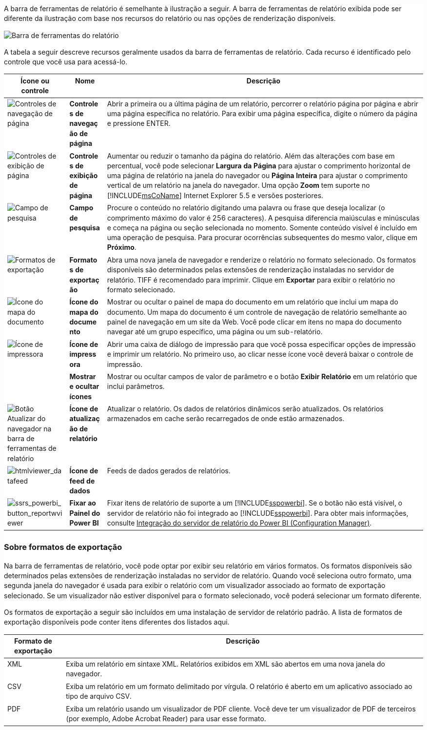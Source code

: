  A barra de ferramentas de relatório é semelhante à ilustração a seguir. A barra de ferramentas de relatório exibida pode ser diferente da ilustração com base nos recursos do relatório ou nas opções de renderização disponíveis.  
  
 ![Barra de ferramentas do relatório](../reporting-services/media/ssrs-htmlviewer-toolbar.png "Barra de ferramentas do relatório")  
  
 A tabela a seguir descreve recursos geralmente usados da barra de ferramentas de relatório. Cada recurso é identificado pelo controle que você usa para acessá-lo.  
  
|Ícone ou controle|Nome|Descrição|  
|------------------------------|-|--------|  
|![Controles de navegação de página](../reporting-services/media/htmlviewer-pagenav.gif "Controles de navegação de página")|**Controles de navegação de página**|Abrir a primeira ou a última página de um relatório, percorrer o relatório página por página e abrir uma página específica no relatório. Para exibir uma página específica, digite o número da página e pressione ENTER.|  
|![Controles de exibição de página](../reporting-services/media/htmlviewer-pagesize.gif "Controles de exibição de página")|**Controles de exibição de página**|Aumentar ou reduzir o tamanho da página do relatório. Além das alterações com base em percentual, você pode selecionar **Largura da Página** para ajustar o comprimento horizontal de uma página de relatório na janela do navegador ou **Página Inteira** para ajustar o comprimento vertical de um relatório na janela do navegador. Uma opção **Zoom** tem suporte no [!INCLUDE[msCoName](../includes/msconame-md.md)] Internet Explorer 5.5 e versões posteriores.|  
|![Campo de pesquisa](../reporting-services/media/htmlviewer-search.gif "Campo de pesquisa")|**Campo de pesquisa**|Procure o conteúdo no relatório digitando uma palavra ou frase que deseja localizar (o comprimento máximo do valor é 256 caracteres). A pesquisa diferencia maiúsculas e minúsculas e começa na página ou seção selecionada no momento. Somente conteúdo visível é incluído em uma operação de pesquisa. Para procurar ocorrências subsequentes do mesmo valor, clique em **Próximo**.|  
|![Formatos de exportação](../reporting-services/media/htmlviewer-export.GIF "Formatos de exportação")|**Formatos de exportação**|Abra uma nova janela de navegador e renderize o relatório no formato selecionado. Os formatos disponíveis são determinados pelas extensões de renderização instaladas no servidor de relatório. TIFF é recomendado para imprimir. Clique em **Exportar** para exibir o relatório no formato selecionado.|  
|![Ícone do mapa do documento](../reporting-services/media/htmlviewer-docmap.GIF "Ícone do mapa do documento")|**Ícone do mapa do documento**|Mostrar ou ocultar o painel de mapa do documento em um relatório que inclui um mapa do documento. Um mapa do documento é um controle de navegação de relatório semelhante ao painel de navegação em um site da Web. Você pode clicar em itens no mapa do documento navegar até um grupo específico, uma página ou um sub-relatório.|  
|![Ícone de impressora](../reporting-services/media/printer-icon.gif "Ícone de impressora")|**Ícone de impressora**|Abrir uma caixa de diálogo de impressão para que você possa especificar opções de impressão e imprimir um relatório. No primeiro uso, ao clicar nesse ícone você deverá baixar o controle de impressão.|  
||**Mostrar e ocultar ícones**|Mostrar ou ocultar campos de valor de parâmetro e o botão **Exibir Relatório** em um relatório que inclui parâmetros.|  
|![Botão Atualizar do navegador na barra de ferramentas de relatório](../reporting-services/media/htmlviewer-refresh.GIF "Botão Atualizar do navegador na barra de ferramentas de relatório")|**Ícone de atualização de relatório**|Atualizar o relatório. Os dados de relatórios dinâmicos serão atualizados. Os relatórios armazenados em cache serão recarregados de onde estão armazenados.|  
|![htmlviewer_datafeed](../reporting-services/media/htmlviewer-datafeed.gif "htmlviewer_datafeed")|**Ícone de feed de dados**|Feeds de dados gerados de relatórios.|  
|![ssrs_powerbi_button_reportwviewer](../reporting-services/media/ssrs-powerbi-button-reportwviewer.png "ssrs_powerbi_button_reportwviewer")|**Fixar ao Painel do Power BI**|Fixar itens de relatório de suporte a um [!INCLUDE[sspowerbi](../includes/sspowerbi-md.md)]. Se o botão não está visível, o servidor de relatório não foi integrado ao [!INCLUDE[sspowerbi](../includes/sspowerbi-md.md)].  Para obter mais informações, consulte [Integração do servidor de relatório do Power BI &#40;Configuration Manager&#41;](../reporting-services/install-windows/power-bi-report-server-integration-configuration-manager.md).|  
  
### <a name="about-export-formats"></a>Sobre formatos de exportação  
 Na barra de ferramentas de relatório, você pode optar por exibir seu relatório em vários formatos. Os formatos disponíveis são determinados pelas extensões de renderização instaladas no servidor de relatório. Quando você seleciona outro formato, uma segunda janela do navegador é usada para exibir o relatório com um visualizador associado ao formato de exportação selecionado. Se um visualizador não estiver disponível para o formato selecionado, você poderá selecionar um formato diferente.  
  
 Os formatos de exportação a seguir são incluídos em uma instalação de servidor de relatório padrão. A lista de formatos de exportação disponíveis pode conter itens diferentes dos listados aqui.  
  
|Formato de exportação|Descrição|  
|-------------------|-----------------|  
|XML|Exiba um relatório em sintaxe XML. Relatórios exibidos em XML são abertos em uma nova janela do navegador.|  
|CSV|Exiba um relatório em um formato delimitado por vírgula. O relatório é aberto em um aplicativo associado ao tipo de arquivo CSV.|  
|PDF|Exiba um relatório usando um visualizador de PDF cliente. Você deve ter um visualizador de PDF de terceiros (por exemplo, Adobe Acrobat Reader) para usar esse formato.|  
